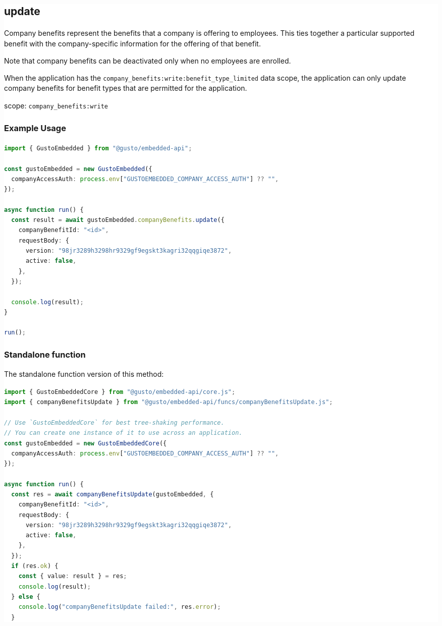 ## update

Company benefits represent the benefits that a company is offering to employees. This ties together a particular supported benefit with the company-specific information for the offering of that benefit.

Note that company benefits can be deactivated only when no employees are enrolled.

When the application has the `company_benefits:write:benefit_type_limited` data scope, the application can only update company benefits for benefit types that are permitted for the application.

scope: `company_benefits:write`

### Example Usage


```typescript
import { GustoEmbedded } from "@gusto/embedded-api";

const gustoEmbedded = new GustoEmbedded({
  companyAccessAuth: process.env["GUSTOEMBEDDED_COMPANY_ACCESS_AUTH"] ?? "",
});

async function run() {
  const result = await gustoEmbedded.companyBenefits.update({
    companyBenefitId: "<id>",
    requestBody: {
      version: "98jr3289h3298hr9329gf9egskt3kagri32qqgiqe3872",
      active: false,
    },
  });

  console.log(result);
}

run();
```

### Standalone function

The standalone function version of this method:

```typescript
import { GustoEmbeddedCore } from "@gusto/embedded-api/core.js";
import { companyBenefitsUpdate } from "@gusto/embedded-api/funcs/companyBenefitsUpdate.js";

// Use `GustoEmbeddedCore` for best tree-shaking performance.
// You can create one instance of it to use across an application.
const gustoEmbedded = new GustoEmbeddedCore({
  companyAccessAuth: process.env["GUSTOEMBEDDED_COMPANY_ACCESS_AUTH"] ?? "",
});

async function run() {
  const res = await companyBenefitsUpdate(gustoEmbedded, {
    companyBenefitId: "<id>",
    requestBody: {
      version: "98jr3289h3298hr9329gf9egskt3kagri32qqgiqe3872",
      active: false,
    },
  });
  if (res.ok) {
    const { value: result } = res;
    console.log(result);
  } else {
    console.log("companyBenefitsUpdate failed:", res.error);
  }
```

[hook-guide]: ../../../REACT_QUERY.md
[hook-guide]: ../../../REACT_QUERY.md
[hook-guide]: ../../../REACT_QUERY.md
[hook-guide]: ../../../REACT_QUERY.md
[hook-guide]: ../../../REACT_QUERY.md
[hook-guide]: ../../../REACT_QUERY.md
[hook-guide]: ../../../REACT_QUERY.md
[hook-guide]: ../../../REACT_QUERY.md
[hook-guide]: ../../../REACT_QUERY.md
[hook-guide]: ../../../REACT_QUERY.md
[hook-guide]: ../../../REACT_QUERY.md
[hook-guide]: ../../../REACT_QUERY.md
[hook-guide]: ../../../REACT_QUERY.md